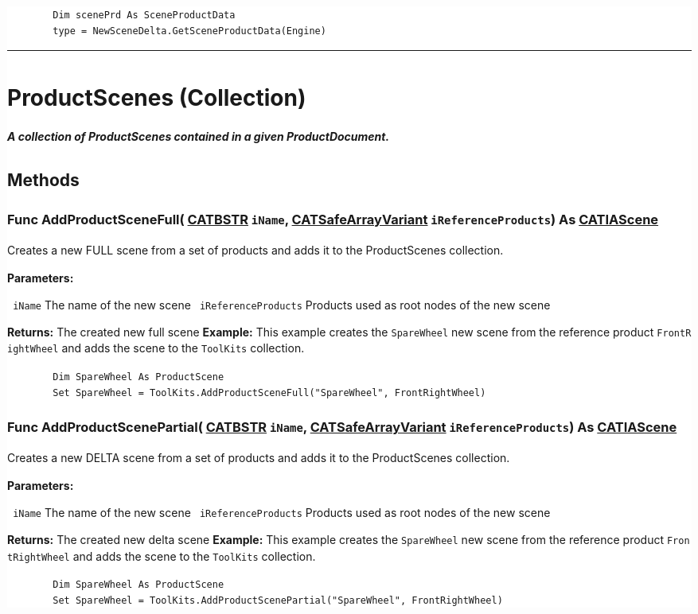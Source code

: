 ```VBScript
        Dim scenePrd As SceneProductData
        type = NewSceneDelta.GetSceneProductData(Engine)

```

---

# ProductScenes (Collection)

**_A collection of ProductScenes contained in a given ProductDocument._**

## Methods

### Func **AddProductSceneFull**( [CATBSTR](../System/typedef_CATBSTR_8129.md)  `iName`,  [CATSafeArrayVariant](../System/typedef_CATSafeArrayVariant_73843.md)  `iReferenceProducts`) As [CATIAScene](../OSMInterfaces/interface_ProductScene_30810.md)

   Creates a new FULL scene from a set of products and adds it to the ProductScenes collection.

**Parameters:**

` iName`      The name of the new scene
` iReferenceProducts`      Products used as root nodes of the new scene

**Returns:**      The created new full scene  **Example:**      This example creates the `SpareWheel` new scene from the reference product `FrontRightWheel` and adds the scene to the `ToolKits` collection.

```VBScript
        Dim SpareWheel As ProductScene
        Set SpareWheel = ToolKits.AddProductSceneFull("SpareWheel", FrontRightWheel)

```

### Func **AddProductScenePartial**( [CATBSTR](../System/typedef_CATBSTR_8129.md)  `iName`,  [CATSafeArrayVariant](../System/typedef_CATSafeArrayVariant_73843.md)  `iReferenceProducts`) As [CATIAScene](../OSMInterfaces/interface_ProductScene_30810.md)

   Creates a new DELTA scene from a set of products and adds it to the ProductScenes collection.

**Parameters:**

` iName`      The name of the new scene
` iReferenceProducts`      Products used as root nodes of the new scene

**Returns:**      The created new delta scene  **Example:**      This example creates the `SpareWheel` new scene from the reference product `FrontRightWheel` and adds the scene to the `ToolKits` collection.

```VBScript
        Dim SpareWheel As ProductScene
        Set SpareWheel = ToolKits.AddProductScenePartial("SpareWheel", FrontRightWheel)

```
